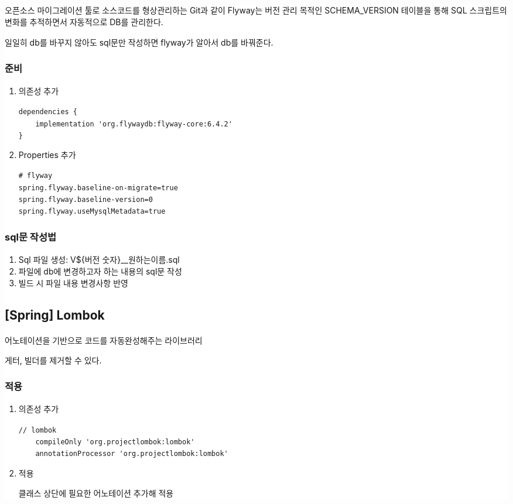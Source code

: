 오픈소스 마이그레이션 툴로 소스코드를 형상관리하는 Git과 같이 Flyway는 버전 관리 목적인 SCHEMA_VERSION 테이블을 통해 SQL 스크립트의 변화를 추적하면서 자동적으로 DB를 관리한다.

일일히 db를 바꾸지 않아도 sql문만 작성하면 flyway가 알아서 db를 바꿔준다.

### 준비

1. 의존성 추가

   ```
   dependencies {
       implementation 'org.flywaydb:flyway-core:6.4.2'
   }
   ```

2. Properties 추가

   ```
   # flyway
   spring.flyway.baseline-on-migrate=true
   spring.flyway.baseline-version=0
   spring.flyway.useMysqlMetadata=true
   ```

### sql문 작성법

1. Sql 파일 생성: V${버전 숫자}__원하는이름.sql
2. 파일에 db에 변경하고자 하는 내용의 sql문 작성
3. 빌드 시 파일 내용 변경사항 반영



## [Spring] Lombok

어노테이션을 기반으로 코드를 자동완성해주는 라이브러리

게터, 빌더를 제거할 수 있다.

### 적용

1. 의존성 추가

   ```
   // lombok
       compileOnly 'org.projectlombok:lombok'
       annotationProcessor 'org.projectlombok:lombok'
   ```

2. 적용

   클래스 상단에 필요한 어노테이션 추가해 적용
